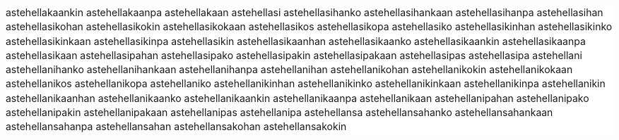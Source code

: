astehellakaankin
astehellakaanpa
astehellakaan
astehellasi
astehellasihanko
astehellasihankaan
astehellasihanpa
astehellasihan
astehellasikohan
astehellasikokin
astehellasikokaan
astehellasikos
astehellasikopa
astehellasiko
astehellasikinhan
astehellasikinko
astehellasikinkaan
astehellasikinpa
astehellasikin
astehellasikaanhan
astehellasikaanko
astehellasikaankin
astehellasikaanpa
astehellasikaan
astehellasipahan
astehellasipako
astehellasipakin
astehellasipakaan
astehellasipas
astehellasipa
astehellani
astehellanihanko
astehellanihankaan
astehellanihanpa
astehellanihan
astehellanikohan
astehellanikokin
astehellanikokaan
astehellanikos
astehellanikopa
astehellaniko
astehellanikinhan
astehellanikinko
astehellanikinkaan
astehellanikinpa
astehellanikin
astehellanikaanhan
astehellanikaanko
astehellanikaankin
astehellanikaanpa
astehellanikaan
astehellanipahan
astehellanipako
astehellanipakin
astehellanipakaan
astehellanipas
astehellanipa
astehellansa
astehellansahanko
astehellansahankaan
astehellansahanpa
astehellansahan
astehellansakohan
astehellansakokin